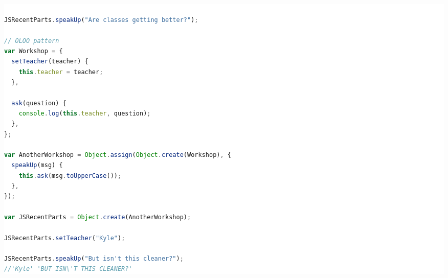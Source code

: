 ```javascript

JSRecentParts.speakUp("Are classes getting better?");

// OLOO pattern
var Workshop = {
  setTeacher(teacher) {
    this.teacher = teacher;
  },

  ask(question) {
    console.log(this.teacher, question);
  },
};

var AnotherWorkshop = Object.assign(Object.create(Workshop), {
  speakUp(msg) {
    this.ask(msg.toUpperCase());
  },
});

var JSRecentParts = Object.create(AnotherWorkshop);

JSRecentParts.setTeacher("Kyle");

JSRecentParts.speakUp("But isn't this cleaner?");
//'Kyle' 'BUT ISN\'T THIS CLEANER?'
```
